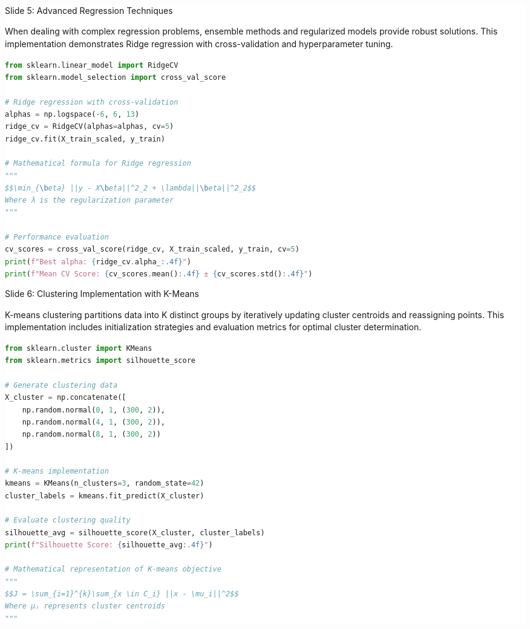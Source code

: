 Slide 5: Advanced Regression Techniques

When dealing with complex regression problems, ensemble methods and regularized models provide robust solutions. This implementation demonstrates Ridge regression with cross-validation and hyperparameter tuning.

```python
from sklearn.linear_model import RidgeCV
from sklearn.model_selection import cross_val_score

# Ridge regression with cross-validation
alphas = np.logspace(-6, 6, 13)
ridge_cv = RidgeCV(alphas=alphas, cv=5)
ridge_cv.fit(X_train_scaled, y_train)

# Mathematical formula for Ridge regression
"""
$$\min_{\beta} ||y - X\beta||^2_2 + \lambda||\beta||^2_2$$
Where λ is the regularization parameter
"""

# Performance evaluation
cv_scores = cross_val_score(ridge_cv, X_train_scaled, y_train, cv=5)
print(f"Best alpha: {ridge_cv.alpha_:.4f}")
print(f"Mean CV Score: {cv_scores.mean():.4f} ± {cv_scores.std():.4f}")
```

Slide 6: Clustering Implementation with K-Means

K-means clustering partitions data into K distinct groups by iteratively updating cluster centroids and reassigning points. This implementation includes initialization strategies and evaluation metrics for optimal cluster determination.

```python
from sklearn.cluster import KMeans
from sklearn.metrics import silhouette_score

# Generate clustering data
X_cluster = np.concatenate([
    np.random.normal(0, 1, (300, 2)),
    np.random.normal(4, 1, (300, 2)),
    np.random.normal(8, 1, (300, 2))
])

# K-means implementation
kmeans = KMeans(n_clusters=3, random_state=42)
cluster_labels = kmeans.fit_predict(X_cluster)

# Evaluate clustering quality
silhouette_avg = silhouette_score(X_cluster, cluster_labels)
print(f"Silhouette Score: {silhouette_avg:.4f}")

# Mathematical representation of K-means objective
"""
$$J = \sum_{i=1}^{k}\sum_{x \in C_i} ||x - \mu_i||^2$$
Where μᵢ represents cluster centroids
"""
```
